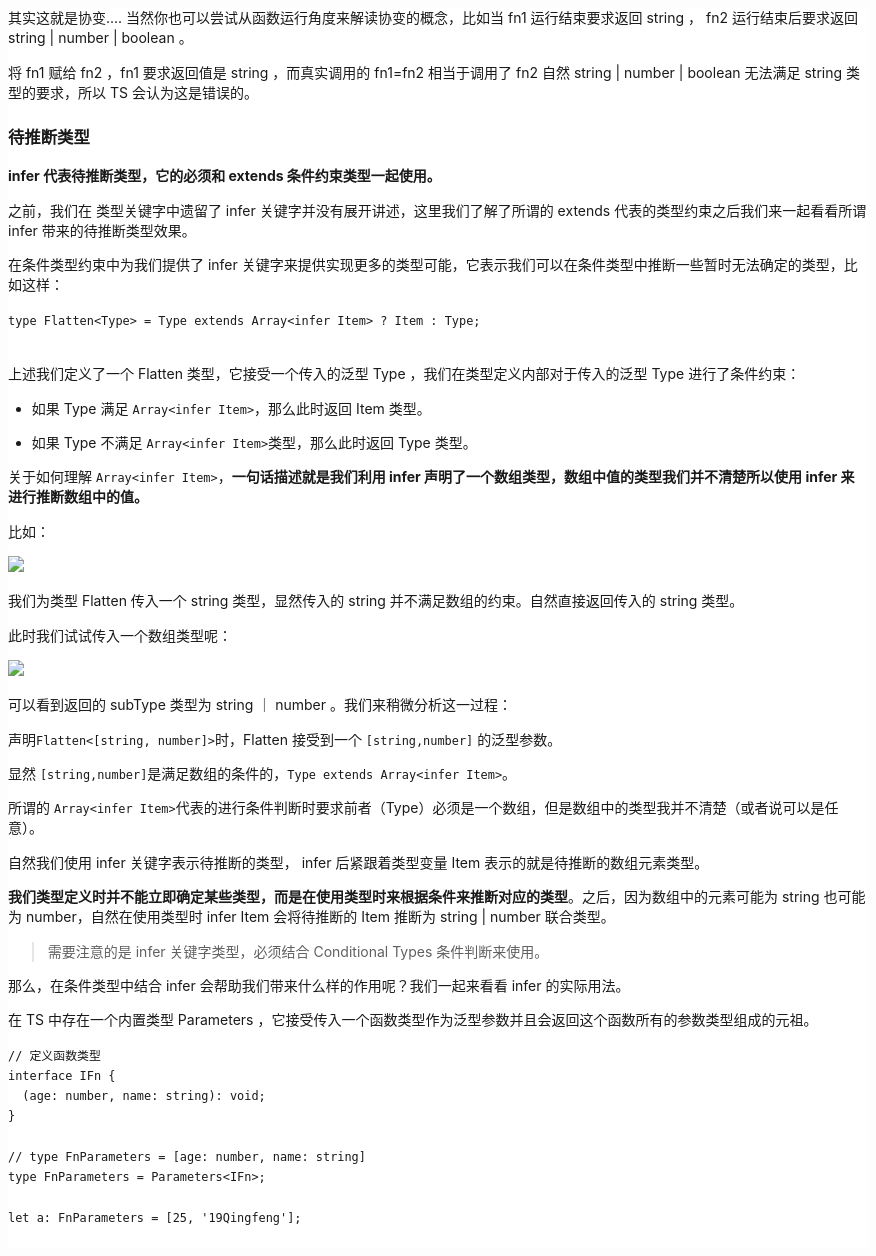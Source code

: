 其实这就是协变.... 当然你也可以尝试从函数运行角度来解读协变的概念，比如当 fn1 运行结束要求返回 string ， fn2 运行结束后要求返回 string | number | boolean 。

将 fn1 赋给 fn2 ，fn1 要求返回值是 string ，而真实调用的 fn1=fn2 相当于调用了 fn2 自然 string | number | boolean 无法满足 string 类型的要求，所以 TS 会认为这是错误的。

### 待推断类型

**infer 代表待推断类型，它的必须和 extends 条件约束类型一起使用。**

之前，我们在 类型关键字中遗留了 infer 关键字并没有展开讲述，这里我们了解了所谓的 extends 代表的类型约束之后我们来一起看看所谓 infer 带来的待推断类型效果。

在条件类型约束中为我们提供了 infer 关键字来提供实现更多的类型可能，它表示我们可以在条件类型中推断一些暂时无法确定的类型，比如这样：

```
type Flatten<Type> = Type extends Array<infer Item> ? Item : Type;


```

上述我们定义了一个 Flatten 类型，它接受一个传入的泛型 Type ，我们在类型定义内部对于传入的泛型 Type 进行了条件约束：

*   如果 Type 满足 `Array<infer Item>`，那么此时返回 Item 类型。
    
*   如果 Type 不满足 `Array<infer Item>`类型，那么此时返回 Type 类型。
    

关于如何理解 `Array<infer Item>`，**一句话描述就是我们利用 infer 声明了一个数组类型，数组中值的类型我们并不清楚所以使用 infer 来进行推断数组中的值。**

比如：

![](https://mmbiz.qpic.cn/sz_mmbiz/H8M5QJDxMHrAd0uNJn1aKnryja5Ilq40uicvAibLDJLJQaAlM2TWs5gfv3licKtsQAaIUoP5kYEP04IWPdtVMKXKA/640?wx_fmt=jpeg)

我们为类型 Flatten 传入一个 string 类型，显然传入的 string 并不满足数组的约束。自然直接返回传入的 string 类型。

此时我们试试传入一个数组类型呢：

![](https://mmbiz.qpic.cn/sz_mmbiz/H8M5QJDxMHrAd0uNJn1aKnryja5Ilq40qLLzqrv8nj0IIKW02nicqibedPhWJLibPjUiaYAug5nYxPKOIuwAXdMWHA/640?wx_fmt=jpeg)

可以看到返回的 subType 类型为 string ｜ number 。我们来稍微分析这一过程：

声明`Flatten<[string, number]>`时，Flatten 接受到一个 `[string,number]` 的泛型参数。

显然 `[string,number]`是满足数组的条件的，`Type extends Array<infer Item>`。

所谓的 `Array<infer Item>`代表的进行条件判断时要求前者（Type）必须是一个数组，但是数组中的类型我并不清楚（或者说可以是任意）。

自然我们使用 infer 关键字表示待推断的类型， infer 后紧跟着类型变量 Item 表示的就是待推断的数组元素类型。

**我们类型定义时并不能立即确定某些类型，而是在使用类型时来根据条件来推断对应的类型**。之后，因为数组中的元素可能为 string 也可能为 number，自然在使用类型时 infer Item 会将待推断的 Item 推断为 string | number 联合类型。

> 需要注意的是 infer 关键字类型，必须结合 Conditional Types 条件判断来使用。

那么，在条件类型中结合 infer 会帮助我们带来什么样的作用呢？我们一起来看看 infer 的实际用法。

在 TS 中存在一个内置类型 Parameters ，它接受传入一个函数类型作为泛型参数并且会返回这个函数所有的参数类型组成的元祖。

```
// 定义函数类型
interface IFn { 
  (age: number, name: string): void;
}

// type FnParameters = [age: number, name: string]
type FnParameters = Parameters<IFn>;

let a: FnParameters = [25, '19Qingfeng'];


```

